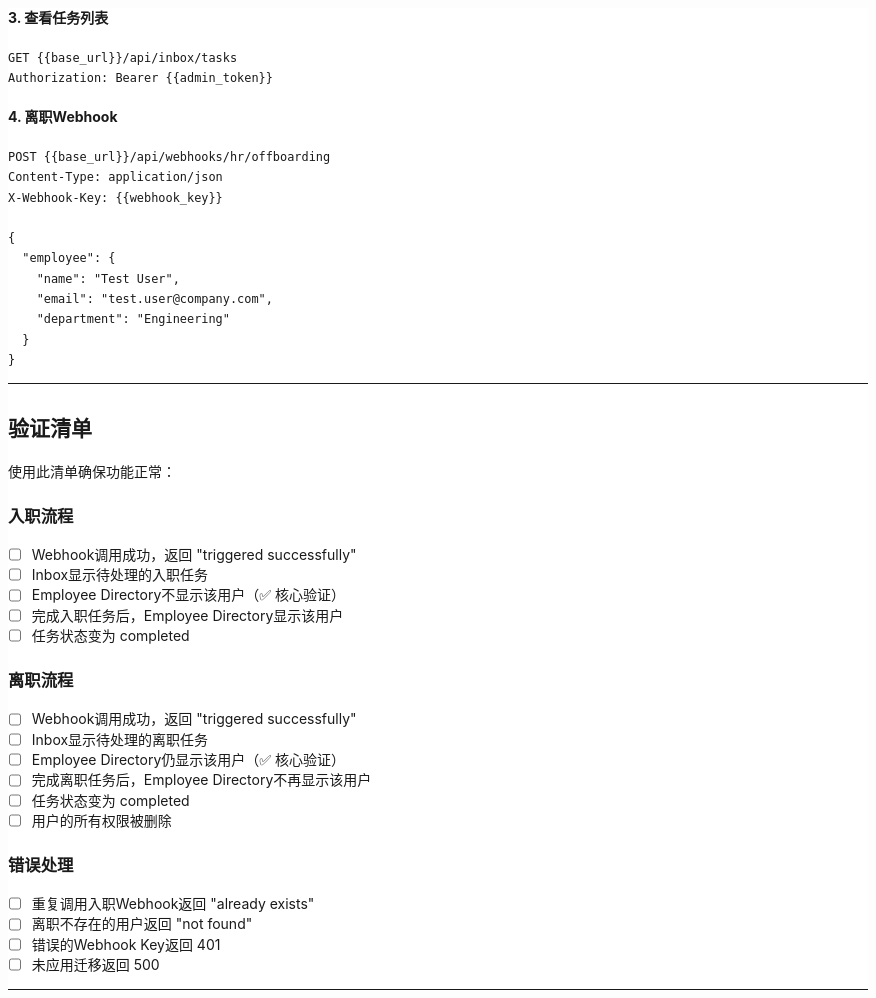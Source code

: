 #### 3. 查看任务列表

```
GET {{base_url}}/api/inbox/tasks
Authorization: Bearer {{admin_token}}
```

#### 4. 离职Webhook

```
POST {{base_url}}/api/webhooks/hr/offboarding
Content-Type: application/json
X-Webhook-Key: {{webhook_key}}

{
  "employee": {
    "name": "Test User",
    "email": "test.user@company.com",
    "department": "Engineering"
  }
}
```

---

## 验证清单

使用此清单确保功能正常：

### 入职流程
- [ ] Webhook调用成功，返回 "triggered successfully"
- [ ] Inbox显示待处理的入职任务
- [ ] Employee Directory不显示该用户（✅ 核心验证）
- [ ] 完成入职任务后，Employee Directory显示该用户
- [ ] 任务状态变为 completed

### 离职流程
- [ ] Webhook调用成功，返回 "triggered successfully"
- [ ] Inbox显示待处理的离职任务
- [ ] Employee Directory仍显示该用户（✅ 核心验证）
- [ ] 完成离职任务后，Employee Directory不再显示该用户
- [ ] 任务状态变为 completed
- [ ] 用户的所有权限被删除

### 错误处理
- [ ] 重复调用入职Webhook返回 "already exists"
- [ ] 离职不存在的用户返回 "not found"
- [ ] 错误的Webhook Key返回 401
- [ ] 未应用迁移返回 500

---
